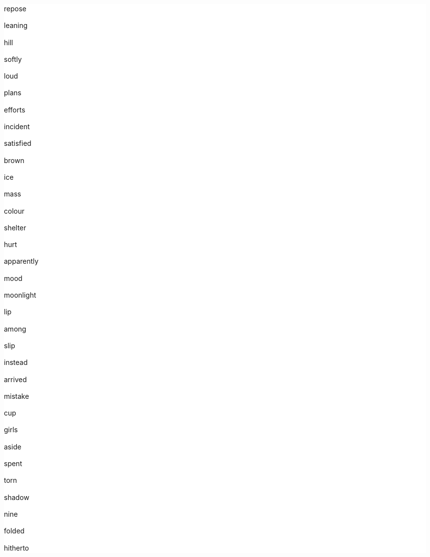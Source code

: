 repose

leaning

hill

softly

loud

plans

efforts

incident

satisfied

brown

ice

mass

colour

shelter

hurt

apparently

mood

moonlight

lip

among

slip

instead

arrived

mistake

cup

girls

aside

spent

torn

shadow

nine

folded

hitherto
